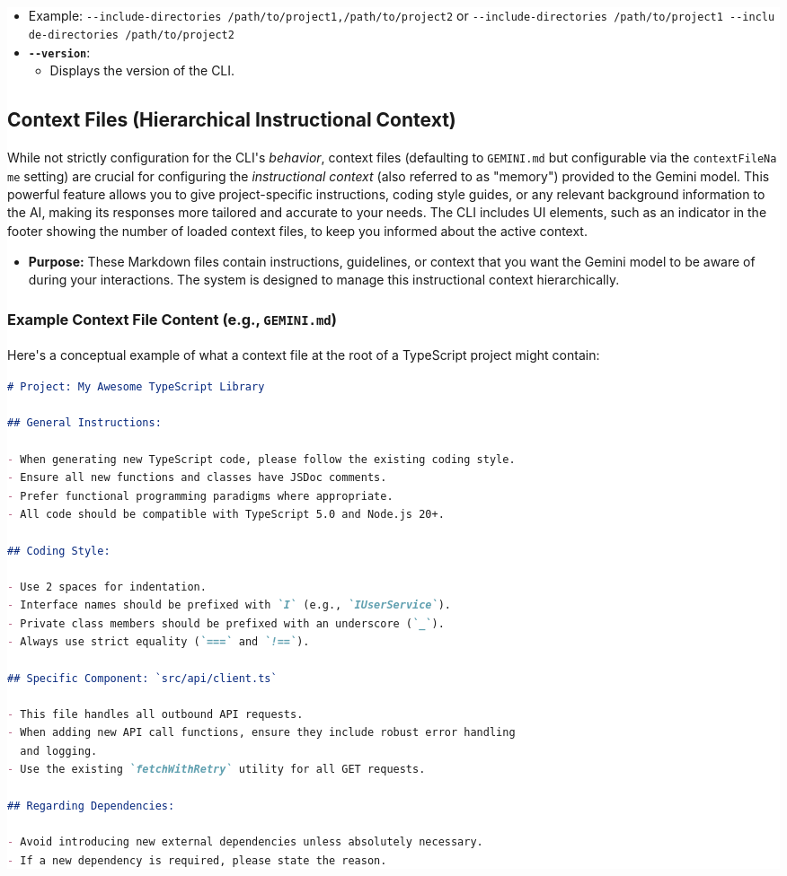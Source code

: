   - Example: `--include-directories /path/to/project1,/path/to/project2` or
    `--include-directories /path/to/project1 --include-directories /path/to/project2`
- **`--version`**:
  - Displays the version of the CLI.

## Context Files (Hierarchical Instructional Context)

While not strictly configuration for the CLI's _behavior_, context files
(defaulting to `GEMINI.md` but configurable via the `contextFileName` setting)
are crucial for configuring the _instructional context_ (also referred to as
"memory") provided to the Gemini model. This powerful feature allows you to give
project-specific instructions, coding style guides, or any relevant background
information to the AI, making its responses more tailored and accurate to your
needs. The CLI includes UI elements, such as an indicator in the footer showing
the number of loaded context files, to keep you informed about the active
context.

- **Purpose:** These Markdown files contain instructions, guidelines, or context
  that you want the Gemini model to be aware of during your interactions. The
  system is designed to manage this instructional context hierarchically.

### Example Context File Content (e.g., `GEMINI.md`)

Here's a conceptual example of what a context file at the root of a TypeScript
project might contain:

```markdown
# Project: My Awesome TypeScript Library

## General Instructions:

- When generating new TypeScript code, please follow the existing coding style.
- Ensure all new functions and classes have JSDoc comments.
- Prefer functional programming paradigms where appropriate.
- All code should be compatible with TypeScript 5.0 and Node.js 20+.

## Coding Style:

- Use 2 spaces for indentation.
- Interface names should be prefixed with `I` (e.g., `IUserService`).
- Private class members should be prefixed with an underscore (`_`).
- Always use strict equality (`===` and `!==`).

## Specific Component: `src/api/client.ts`

- This file handles all outbound API requests.
- When adding new API call functions, ensure they include robust error handling
  and logging.
- Use the existing `fetchWithRetry` utility for all GET requests.

## Regarding Dependencies:

- Avoid introducing new external dependencies unless absolutely necessary.
- If a new dependency is required, please state the reason.
```
